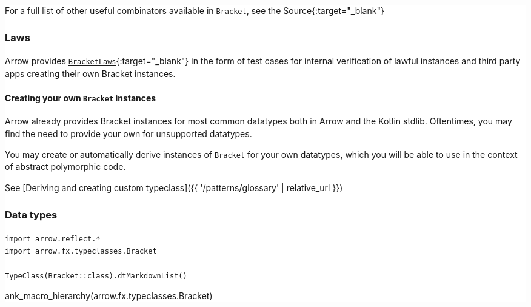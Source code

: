 For a full list of other useful combinators available in `Bracket`, see the [Source][bracket_source]{:target="_blank"}

### Laws

Arrow provides [`BracketLaws`][bracket_laws_source]{:target="_blank"} in the form of test cases for internal
verification of lawful instances and third party apps creating their own Bracket instances.

#### Creating your own `Bracket` instances

Arrow already provides Bracket instances for most common datatypes both in Arrow and the Kotlin stdlib.
Oftentimes, you may find the need to provide your own for unsupported datatypes.

You may create or automatically derive instances of `Bracket` for your own datatypes, which you will be able to use in
the context of abstract polymorphic code.

See [Deriving and creating custom typeclass]({{ '/patterns/glossary' | relative_url }})

### Data types

```kotlin:ank:replace
import arrow.reflect.*
import arrow.fx.typeclasses.Bracket

TypeClass(Bracket::class).dtMarkdownList()
```

ank_macro_hierarchy(arrow.fx.typeclasses.Bracket)

[bracket_source]: https://github.com/arrow-kt/arrow/blob/master/modules/fx/arrow-fx/src/main/kotlin/arrow/fx/typeclasses/Bracket.kt
[bracket_laws_source]: https://github.com/arrow-kt/arrow/blob/master/modules/core/arrow-test/src/main/kotlin/arrow/test/laws/BracketLaws.kt
